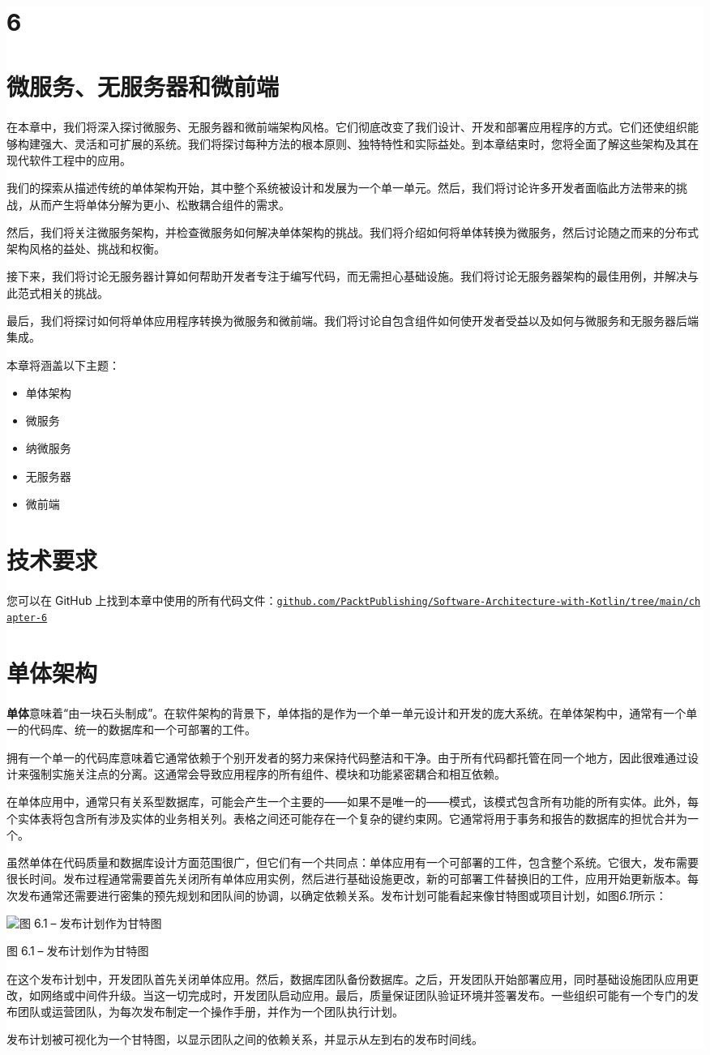 # 6

# 微服务、无服务器和微前端

在本章中，我们将深入探讨微服务、无服务器和微前端架构风格。它们彻底改变了我们设计、开发和部署应用程序的方式。它们还使组织能够构建强大、灵活和可扩展的系统。我们将探讨每种方法的根本原则、独特特性和实际益处。到本章结束时，您将全面了解这些架构及其在现代软件工程中的应用。

我们的探索从描述传统的单体架构开始，其中整个系统被设计和发展为一个单一单元。然后，我们将讨论许多开发者面临此方法带来的挑战，从而产生将单体分解为更小、松散耦合组件的需求。

然后，我们将关注微服务架构，并检查微服务如何解决单体架构的挑战。我们将介绍如何将单体转换为微服务，然后讨论随之而来的分布式架构风格的益处、挑战和权衡。

接下来，我们将讨论无服务器计算如何帮助开发者专注于编写代码，而无需担心基础设施。我们将讨论无服务器架构的最佳用例，并解决与此范式相关的挑战。

最后，我们将探讨如何将单体应用程序转换为微服务和微前端。我们将讨论自包含组件如何使开发者受益以及如何与微服务和无服务器后端集成。

本章将涵盖以下主题：

+   单体架构

+   微服务

+   纳微服务

+   无服务器

+   微前端

# 技术要求

您可以在 GitHub 上找到本章中使用的所有代码文件：[`github.com/PacktPublishing/Software-Architecture-with-Kotlin/tree/main/chapter-6`](https://github.com/PacktPublishing/Software-Architecture-with-Kotlin/tree/main/chapter-6)

# 单体架构

**单体**意味着“由一块石头制成”。在软件架构的背景下，单体指的是作为一个单一单元设计和开发的庞大系统。在单体架构中，通常有一个单一的代码库、统一的数据库和一个可部署的工件。

拥有一个单一的代码库意味着它通常依赖于个别开发者的努力来保持代码整洁和干净。由于所有代码都托管在同一个地方，因此很难通过设计来强制实施关注点的分离。这通常会导致应用程序的所有组件、模块和功能紧密耦合和相互依赖。

在单体应用中，通常只有关系型数据库，可能会产生一个主要的——如果不是唯一的——模式，该模式包含所有功能的所有实体。此外，每个实体表将包含所有涉及实体的业务相关列。表格之间还可能存在一个复杂的键约束网。它通常将用于事务和报告的数据库的担忧合并为一个。

虽然单体在代码质量和数据库设计方面范围很广，但它们有一个共同点：单体应用有一个可部署的工件，包含整个系统。它很大，发布需要很长时间。发布过程通常需要首先关闭所有单体应用实例，然后进行基础设施更改，新的可部署工件替换旧的工件，应用开始更新版本。每次发布通常还需要进行密集的预先规划和团队间的协调，以确定依赖关系。发布计划可能看起来像甘特图或项目计划，如图*6.1*所示：

![图 6.1 – 发布计划作为甘特图](img/B21737_06_1.jpg)

图 6.1 – 发布计划作为甘特图

在这个发布计划中，开发团队首先关闭单体应用。然后，数据库团队备份数据库。之后，开发团队开始部署应用，同时基础设施团队应用更改，如网络或中间件升级。当这一切完成时，开发团队启动应用。最后，质量保证团队验证环境并签署发布。一些组织可能有一个专门的发布团队或运营团队，为每次发布制定一个操作手册，并作为一个团队执行计划。

发布计划被可视化为一个甘特图，以显示团队之间的依赖关系，并显示从左到右的发布时间线。
